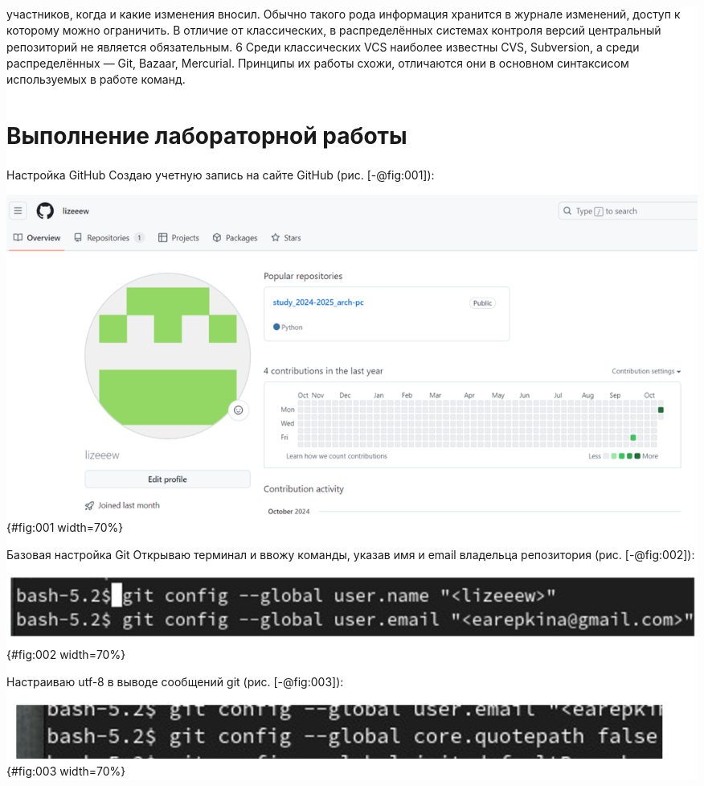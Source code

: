 участников, когда и какие изменения вносил. Обычно такого рода 
информация хранится в журнале изменений, доступ к которому можно 
ограничить. 
В отличие от классических, в распределённых системах контроля версий 
центральный репозиторий не является обязательным. 
6
Среди классических VCS наиболее известны CVS, Subversion, а среди 
распределённых — Git, Bazaar, Mercurial. Принципы их работы схожи, 
отличаются они в основном синтаксисом используемых в работе команд.

# Выполнение лабораторной работы

Настройка GitHub
Создаю учетную запись на сайте GitHub (рис. [-@fig:001]):

![аккаунт на GitHub ](image/1.png){#fig:001 width=70%}

Базовая настройка Git 
Открываю терминал и ввожу команды, указав имя и email владельца 
репозитория (рис. [-@fig:002]):

![Предварительная конфигурация git ](image/2.png){#fig:002 width=70%}

Настраиваю utf-8 в выводе сообщений git (рис. [-@fig:003]):

![настройка кодировки ](image/3.png){#fig:003 width=70%}
